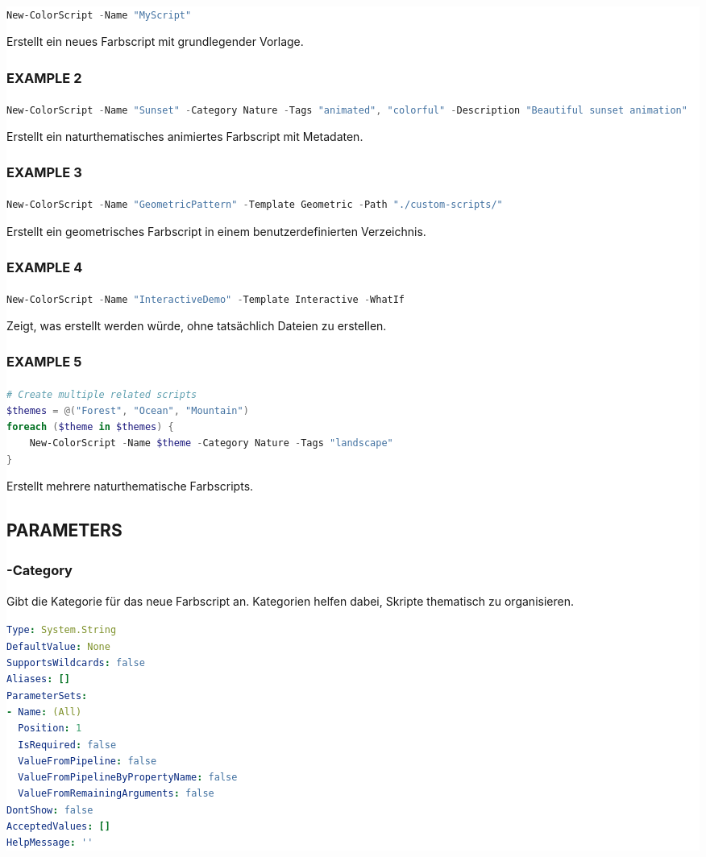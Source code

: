 ```powershell
New-ColorScript -Name "MyScript"
```

Erstellt ein neues Farbscript mit grundlegender Vorlage.

### EXAMPLE 2

```powershell
New-ColorScript -Name "Sunset" -Category Nature -Tags "animated", "colorful" -Description "Beautiful sunset animation"
```

Erstellt ein naturthematisches animiertes Farbscript mit Metadaten.

### EXAMPLE 3

```powershell
New-ColorScript -Name "GeometricPattern" -Template Geometric -Path "./custom-scripts/"
```

Erstellt ein geometrisches Farbscript in einem benutzerdefinierten Verzeichnis.

### EXAMPLE 4

```powershell
New-ColorScript -Name "InteractiveDemo" -Template Interactive -WhatIf
```

Zeigt, was erstellt werden würde, ohne tatsächlich Dateien zu erstellen.

### EXAMPLE 5

```powershell
# Create multiple related scripts
$themes = @("Forest", "Ocean", "Mountain")
foreach ($theme in $themes) {
    New-ColorScript -Name $theme -Category Nature -Tags "landscape"
}
```

Erstellt mehrere naturthematische Farbscripts.

## PARAMETERS

### -Category

Gibt die Kategorie für das neue Farbscript an. Kategorien helfen dabei, Skripte thematisch zu organisieren.

```yaml
Type: System.String
DefaultValue: None
SupportsWildcards: false
Aliases: []
ParameterSets:
- Name: (All)
  Position: 1
  IsRequired: false
  ValueFromPipeline: false
  ValueFromPipelineByPropertyName: false
  ValueFromRemainingArguments: false
DontShow: false
AcceptedValues: []
HelpMessage: ''
```
